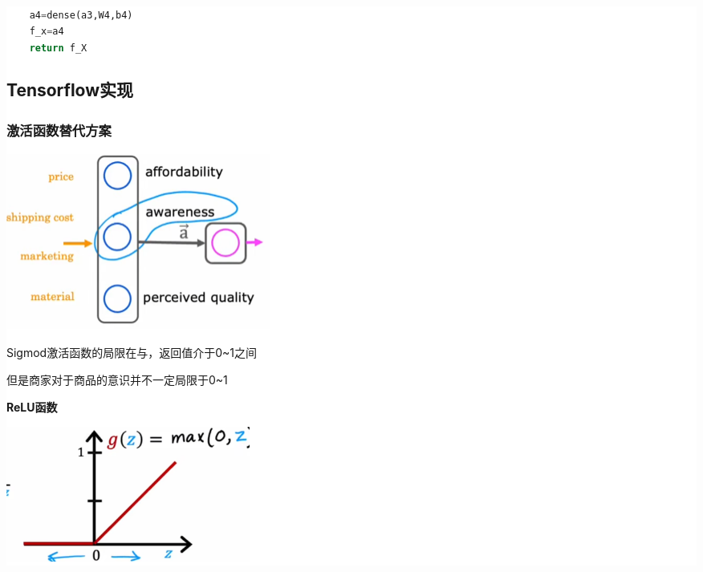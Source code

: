 ```python
    a4=dense(a3,W4,b4)
    f_x=a4
    return f_X
```

## Tensorflow实现

### 激活函数替代方案

<img src="./image/{63F4B93F-8F96-43F4-88AF-84BCFBAB43F6}.png" alt="{63F4B93F-8F96-43F4-88AF-84BCFBAB43F6}" style="zoom:50%;" />

Sigmod激活函数的局限在与，返回值介于0~1之间

但是商家对于商品的意识并不一定局限于0~1

**ReLU函数**

<img src="./image/{C82CBBB5-6025-446F-95E9-09CA9CBB0373}.png" alt="{C82CBBB5-6025-446F-95E9-09CA9CBB0373}" style="zoom: 33%;" />